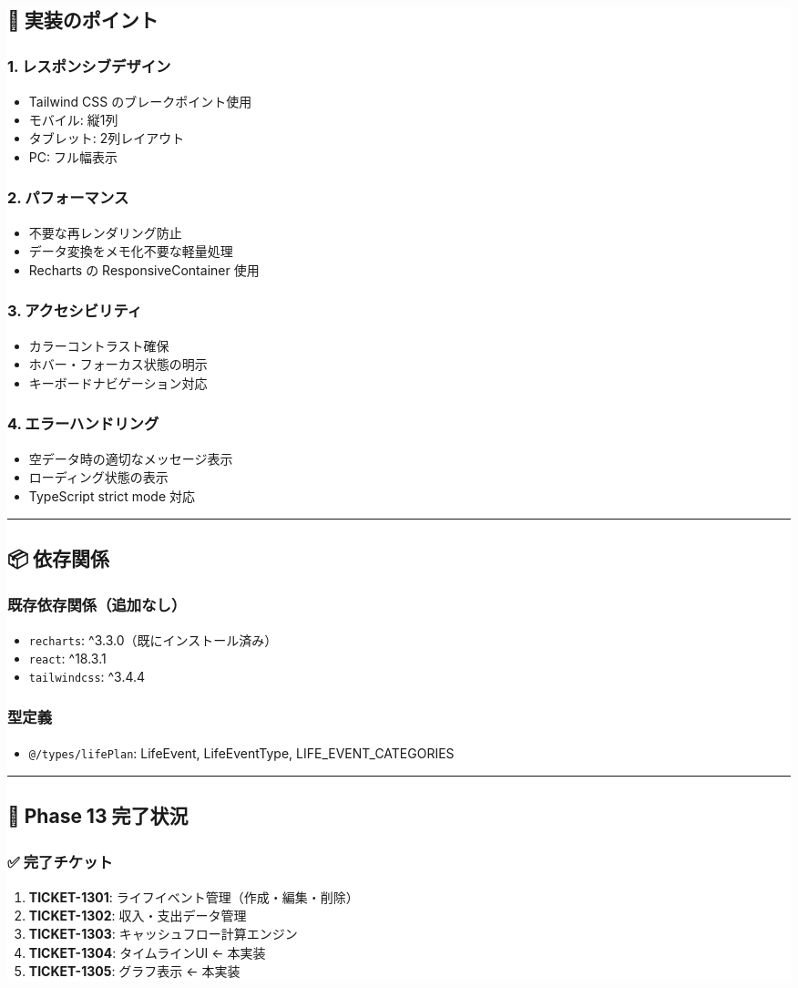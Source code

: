 
## 🎯 実装のポイント

### 1. レスポンシブデザイン

- Tailwind CSS のブレークポイント使用
- モバイル: 縦1列
- タブレット: 2列レイアウト
- PC: フル幅表示

### 2. パフォーマンス

- 不要な再レンダリング防止
- データ変換をメモ化不要な軽量処理
- Recharts の ResponsiveContainer 使用

### 3. アクセシビリティ

- カラーコントラスト確保
- ホバー・フォーカス状態の明示
- キーボードナビゲーション対応

### 4. エラーハンドリング

- 空データ時の適切なメッセージ表示
- ローディング状態の表示
- TypeScript strict mode 対応

---

## 📦 依存関係

### 既存依存関係（追加なし）

- `recharts`: ^3.3.0（既にインストール済み）
- `react`: ^18.3.1
- `tailwindcss`: ^3.4.4

### 型定義

- `@/types/lifePlan`: LifeEvent, LifeEventType, LIFE_EVENT_CATEGORIES

---

## 🔄 Phase 13 完了状況

### ✅ 完了チケット

1. **TICKET-1301**: ライフイベント管理（作成・編集・削除）
2. **TICKET-1302**: 収入・支出データ管理
3. **TICKET-1303**: キャッシュフロー計算エンジン
4. **TICKET-1304**: タイムラインUI ← 本実装
5. **TICKET-1305**: グラフ表示 ← 本実装
